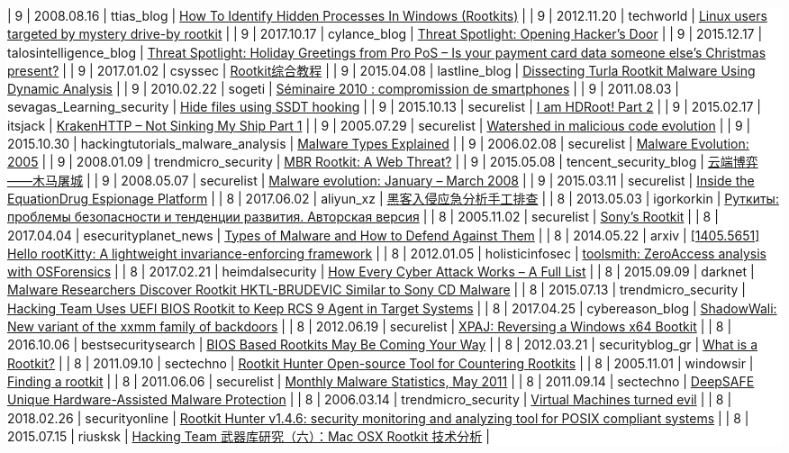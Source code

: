 | 9 | 2008.08.16 | ttias_blog | [How To Identify Hidden Processes In Windows (Rootkits)](https://ma.ttias.be/how-to-identify-hidden-processes-in-windows-rootkit/) |
| 9 | 2012.11.20 | techworld | [Linux users targeted by mystery drive-by rootkit](https://www.techworld.com/news/security/linux-users-targeted-by-mystery-drive-by-rootkit-3412075/) |
| 9 | 2017.10.17 | cylance_blog | [Threat Spotlight: Opening Hacker’s Door](https://www.cylance.com/en_us/blog/threat-spotlight-opening-hackers-door.html) |
| 9 | 2015.12.17 | talosintelligence_blog | [Threat Spotlight: Holiday Greetings from Pro PoS – Is your payment card data someone else’s Christmas present?](https://blog.talosintelligence.com/2015/12/pro-pos.html) |
| 9 | 2017.01.02 | csyssec | [Rootkit综合教程](http://www.csyssec.org/20170102/rootkittutorial/) |
| 9 | 2015.04.08 | lastline_blog | [Dissecting Turla Rootkit Malware Using Dynamic Analysis](https://www.lastline.com/labsblog/dissecting-turla-rootkit-malware-using-dynamic-analysis/) |
| 9 | 2010.02.22 | sogeti | [Séminaire 2010 : compromission de smartphones](http://esec-lab.sogeti.com/posts/2010/02/22/seminaire-2010-compromission-de-smartphones.html) |
| 9 | 2011.08.03 | sevagas_Learning_security | [Hide files using SSDT hooking](https://blog.sevagas.com/?Hide-files-using-SSDT-hooking) |
| 9 | 2015.10.13 | securelist | [I am HDRoot! Part 2](https://securelist.com/i-am-hdroot-part-2/72356/) |
| 9 | 2015.02.17 | itsjack | [KrakenHTTP – Not Sinking My Ship Part 1](https://itsjack.cc/blog/2015/02/krakenhttp-not-sinking-my-ship-part-1/) |
| 9 | 2005.07.29 | securelist | [Watershed in malicious code evolution](https://securelist.com/watershed-in-malicious-code-evolution/36053/) |
| 9 | 2015.10.30 | hackingtutorials_malware_analysis | [Malware Types Explained](https://www.hackingtutorials.org/malware-analysis-tutorials/malware-types-explained/) |
| 9 | 2006.02.08 | securelist | [Malware Evolution: 2005](https://securelist.com/malware-evolution-2005/36070/) |
| 9 | 2008.01.09 | trendmicro_security | [MBR Rootkit: A Web Threat?](https://blog.trendmicro.com/trendlabs-security-intelligence/mbr-rootkit-a-web-threat/) |
| 9 | 2015.05.08 | tencent_security_blog | [云端博弈——木马屠城](https://security.tencent.com/index.php/blog/msg/83) |
| 9 | 2008.05.07 | securelist | [Malware evolution: January – March 2008](https://securelist.com/malware-evolution-january-march-2008/36208/) |
| 9 | 2015.03.11 | securelist | [Inside the EquationDrug Espionage Platform](https://securelist.com/inside-the-equationdrug-espionage-platform/69203/) |
| 8 | 2017.06.02 | aliyun_xz | [黑客入侵应急分析手工排查](https://xz.aliyun.com/t/1140) |
| 8 | 2013.05.03 | igorkorkin | [Руткиты: проблемы безопасности и тенденции развития. Авторская версия](https://igorkorkin.blogspot.com/2013/05/blog-post.html) |
| 8 | 2005.11.02 | securelist | [Sony’s Rootkit](https://securelist.com/sonys-rootkit/30080/) |
| 8 | 2017.04.04 | esecurityplanet_news | [Types of Malware and How to Defend Against Them](https://www.esecurityplanet.com/malware/malware-types.html) |
| 8 | 2014.05.22 | arxiv | [[1405.5651] Hello rootKitty: A lightweight invariance-enforcing framework](https://arxiv.org/abs/1405.5651) |
| 8 | 2012.01.05 | holisticinfosec | [toolsmith: ZeroAccess analysis with OSForensics](https://holisticinfosec.blogspot.com/2012/01/toolsmith-zeroaccess-analysis-with.html) |
| 8 | 2017.02.21 | heimdalsecurity | [How Every Cyber Attack Works – A Full List](https://heimdalsecurity.com/blog/cyber-attack/) |
| 8 | 2015.09.09 | darknet | [Malware Researchers Discover Rootkit HKTL-BRUDEVIC Similar to Sony CD Malware](https://www.darknet.org.uk/2008/12/malware-researchers-discover-rootkit-hktl-brudevic-similar-to-sony-cd-malware/) |
| 8 | 2015.07.13 | trendmicro_security | [Hacking Team Uses UEFI BIOS Rootkit to Keep RCS 9 Agent in Target Systems](https://blog.trendmicro.com/trendlabs-security-intelligence/hacking-team-uses-uefi-bios-rootkit-to-keep-rcs-9-agent-in-target-systems/) |
| 8 | 2017.04.25 | cybereason_blog | [ShadowWali: New variant of the xxmm family of backdoors](https://www.cybereason.com/blog/labs-shadowwali-new-variant-of-the-xxmm-family-of-backdoors) |
| 8 | 2012.06.19 | securelist | [XPAJ: Reversing a Windows x64 Bootkit](https://securelist.com/xpaj-reversing-a-windows-x64-bootkit/36563/) |
| 8 | 2016.10.06 | bestsecuritysearch | [BIOS Based Rootkits May Be Coming Your Way](https://bestsecuritysearch.com/bios-based-rootkits-may-coming-way/) |
| 8 | 2012.03.21 | securityblog_gr | [What is a Rootkit?](http://securityblog.gr/571/what-is-a-rootkit/) |
| 8 | 2011.09.10 | sectechno | [Rootkit Hunter Open-source Tool for Countering Rootkits](http://www.sectechno.com/rootkit-hunter-open-source-tool-for-countering-rootkits/) |
| 8 | 2005.11.01 | windowsir | [Finding a rootkit](http://windowsir.blogspot.com/2005/11/finding-rootkit.html) |
| 8 | 2011.06.06 | securelist | [Monthly Malware Statistics, May 2011](https://securelist.com/monthly-malware-statistics-may-2011/31991/) |
| 8 | 2011.09.14 | sectechno | [DeepSAFE Unique Hardware-Assisted Malware Protection](http://www.sectechno.com/deepsafe-unique-hardware-assisted-malware-protection/) |
| 8 | 2006.03.14 | trendmicro_security | [Virtual Machines turned evil](https://blog.trendmicro.com/trendlabs-security-intelligence/virtual-machines-turned-evil/) |
| 8 | 2018.02.26 | securityonline | [Rootkit Hunter v1.4.6: security monitoring and analyzing tool for POSIX compliant systems](https://securityonline.info/rootkit-hunter-v1-4-6-security-monitoring-and-analyzing-tool-for-posix-compliant-systems/) |
| 8 | 2015.07.15 | riusksk | [Hacking Team 武器库研究（六）：Mac OSX Rootkit 技术分析](http://riusksk.me/2015/07/16/Hacking-Team-武器库研究（六）：Mac-OSX-Rootkit-技术分析/) |